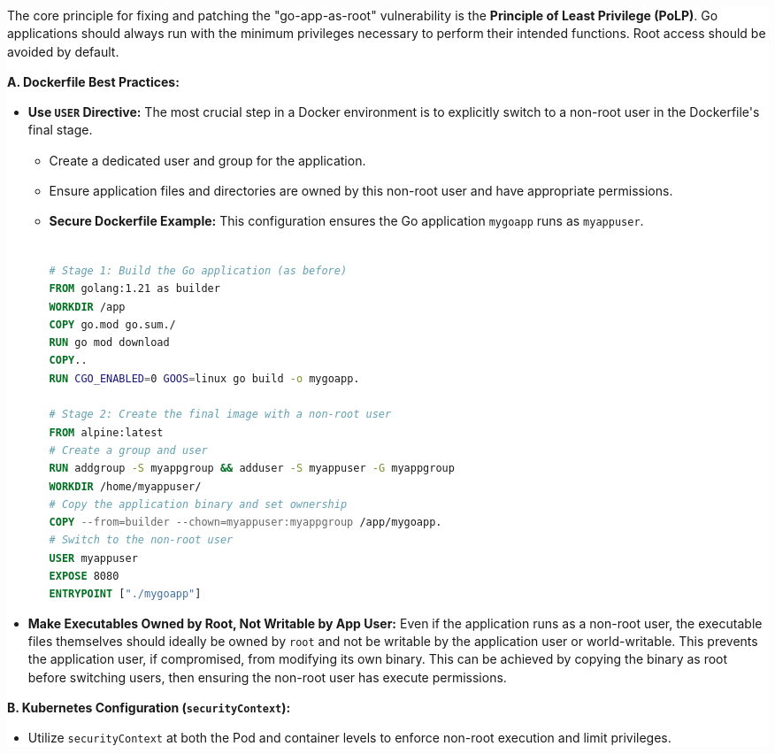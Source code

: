 The core principle for fixing and patching the "go-app-as-root" vulnerability is the **Principle of Least Privilege (PoLP)**. Go applications should always run with the minimum privileges necessary to perform their intended functions. Root access should be avoided by default.

**A. Dockerfile Best Practices:**

- **Use `USER` Directive:** The most crucial step in a Docker environment is to explicitly switch to a non-root user in the Dockerfile's final stage.
    
    - Create a dedicated user and group for the application.
    - Ensure application files and directories are owned by this non-root user and have appropriate permissions.
    - **Secure Dockerfile Example:**
    This configuration ensures the Go application `mygoapp` runs as `myappuser`.
    
        ```Dockerfile
        
        # Stage 1: Build the Go application (as before)
        FROM golang:1.21 as builder
        WORKDIR /app
        COPY go.mod go.sum./
        RUN go mod download
        COPY..
        RUN CGO_ENABLED=0 GOOS=linux go build -o mygoapp.
        
        # Stage 2: Create the final image with a non-root user
        FROM alpine:latest
        # Create a group and user
        RUN addgroup -S myappgroup && adduser -S myappuser -G myappgroup
        WORKDIR /home/myappuser/
        # Copy the application binary and set ownership
        COPY --from=builder --chown=myappuser:myappgroup /app/mygoapp.
        # Switch to the non-root user
        USER myappuser
        EXPOSE 8080
        ENTRYPOINT ["./mygoapp"]
        ```
        
- **Make Executables Owned by Root, Not Writable by App User:** Even if the application runs as a non-root user, the executable files themselves should ideally be owned by `root` and not be writable by the application user or world-writable. This prevents the application user, if compromised, from modifying its own binary. This can be achieved by copying the binary as root before switching users, then ensuring the non-root user has execute permissions.
    
**B. Kubernetes Configuration (`securityContext`):**

- Utilize `securityContext` at both the Pod and container levels to enforce non-root execution and limit privileges.
    
